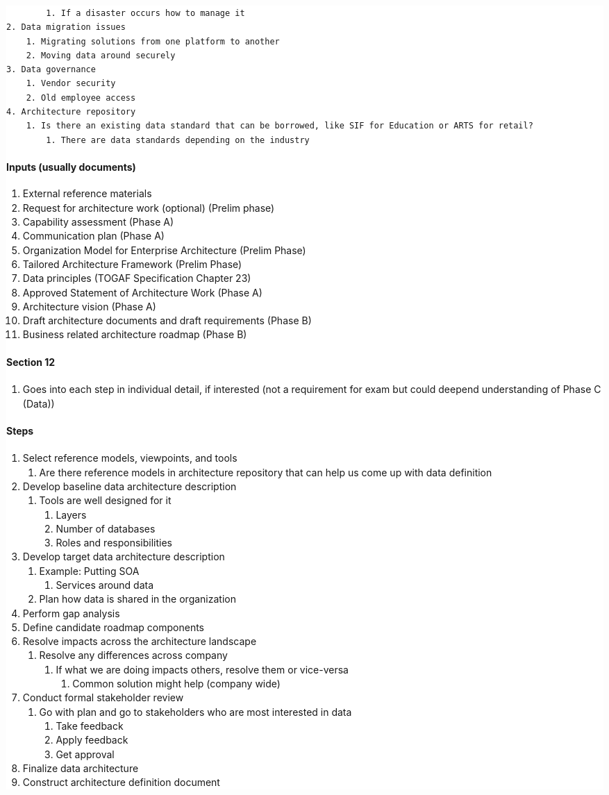 			1. If a disaster occurs how to manage it
	2. Data migration issues
		1. Migrating solutions from one platform to another
		2. Moving data around securely
	3. Data governance
		1. Vendor security
		2. Old employee access
	4. Architecture repository
		1. Is there an existing data standard that can be borrowed, like SIF for Education or ARTS for retail?
			1. There are data standards depending on the industry

#### Inputs (usually documents) ####
1. External reference materials
2. Request for architecture work (optional) (Prelim phase)
3. Capability assessment (Phase A)
4. Communication plan (Phase A)
5. Organization Model for Enterprise Architecture (Prelim Phase)
6. Tailored Architecture Framework (Prelim Phase)
7. Data principles (TOGAF Specification Chapter 23)
8. Approved Statement of Architecture Work (Phase A)
9. Architecture vision (Phase A)
10. Draft architecture documents and draft requirements (Phase B)
11. Business related architecture roadmap (Phase B)

#### Section 12 ####
1. Goes into each step in individual detail, if interested (not a requirement for exam but could deepend understanding of Phase C (Data))

#### Steps ####
1. Select reference models, viewpoints, and tools
	1. Are there reference models in architecture repository that can help us come up with data definition
2. Develop baseline data architecture description
	1. Tools are well designed for it
		1. Layers
		2. Number of databases
		3. Roles and responsibilities
3. Develop target data architecture description
	1. Example: Putting SOA
		1. Services around data
	2. Plan how data is shared in the organization
4. Perform gap analysis
5. Define candidate roadmap components
6. Resolve impacts across the architecture landscape
	1. Resolve any differences across company
		1. If what we are doing impacts others, resolve them or vice-versa
			1. Common solution might help (company wide)
7. Conduct formal stakeholder review
	1. Go with plan and go to stakeholders who are most interested in data
		1. Take feedback
		2. Apply feedback
		3. Get approval
8. Finalize data architecture
9. Construct architecture definition document

